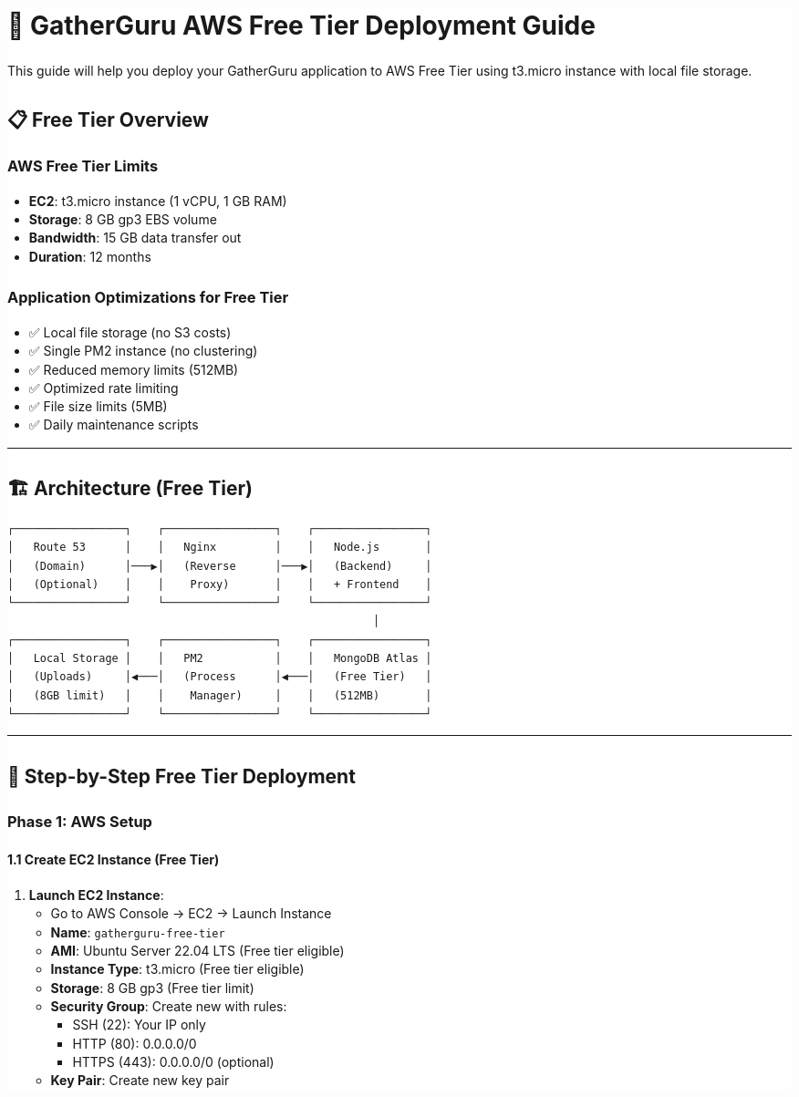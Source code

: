 # 🚀 GatherGuru AWS Free Tier Deployment Guide

This guide will help you deploy your GatherGuru application to AWS Free Tier using t3.micro instance with local file storage.

## 📋 Free Tier Overview

### AWS Free Tier Limits
- **EC2**: t3.micro instance (1 vCPU, 1 GB RAM)
- **Storage**: 8 GB gp3 EBS volume
- **Bandwidth**: 15 GB data transfer out
- **Duration**: 12 months

### Application Optimizations for Free Tier
- ✅ Local file storage (no S3 costs)
- ✅ Single PM2 instance (no clustering)
- ✅ Reduced memory limits (512MB)
- ✅ Optimized rate limiting
- ✅ File size limits (5MB)
- ✅ Daily maintenance scripts

---

## 🏗️ Architecture (Free Tier)

```
┌─────────────────┐    ┌─────────────────┐    ┌─────────────────┐
│   Route 53      │    │   Nginx         │    │   Node.js       │
│   (Domain)      │───▶│   (Reverse      │───▶│   (Backend)     │
│   (Optional)    │    │    Proxy)       │    │   + Frontend    │
└─────────────────┘    └─────────────────┘    └─────────────────┘
                                                        │
┌─────────────────┐    ┌─────────────────┐    ┌─────────────────┐
│   Local Storage │    │   PM2           │    │   MongoDB Atlas │
│   (Uploads)     │◀───│   (Process      │◀───│   (Free Tier)   │
│   (8GB limit)   │    │    Manager)     │    │   (512MB)       │
└─────────────────┘    └─────────────────┘    └─────────────────┘
```

---

## 📝 Step-by-Step Free Tier Deployment

### Phase 1: AWS Setup

#### 1.1 Create EC2 Instance (Free Tier)

1. **Launch EC2 Instance**:
   - Go to AWS Console → EC2 → Launch Instance
   - **Name**: `gatherguru-free-tier`
   - **AMI**: Ubuntu Server 22.04 LTS (Free tier eligible)
   - **Instance Type**: t3.micro (Free tier eligible)
   - **Storage**: 8 GB gp3 (Free tier limit)
   - **Security Group**: Create new with rules:
     - SSH (22): Your IP only
     - HTTP (80): 0.0.0.0/0
     - HTTPS (443): 0.0.0.0/0 (optional)
   - **Key Pair**: Create new key pair
